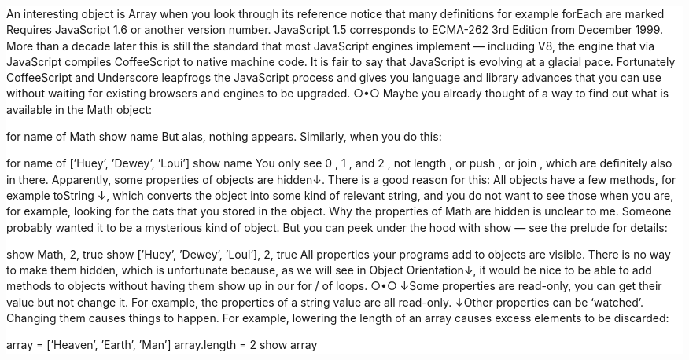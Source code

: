 An interesting object is Array when you look through its reference notice that many definitions for example forEach are marked
Requires JavaScript 1.6
or another version number. JavaScript 1.5 corresponds to ECMA-262 3rd Edition from December 1999.
More than a decade later this is still the standard that most JavaScript engines implement — including V8, the engine that via JavaScript compiles CoffeeScript to native machine code. It is fair to say that JavaScript is evolving at a glacial pace. Fortunately CoffeeScript and Underscore leapfrogs the JavaScript process and gives you language and library advances that you can use without waiting for existing browsers and engines to be upgraded.
○•○
Maybe you already thought of a way to find out what is available in the Math object:

for name of Math
  show name
But alas, nothing appears. Similarly, when you do this:

for name of [’Huey’, ’Dewey’, ’Loui’]
  show name
You only see 0 , 1 , and 2 , not length , or push , or join , which are definitely also in there. Apparently, some properties of objects are hidden↓. There is a good reason for this: All objects have a few methods, for example toString ↓, which converts the object into some kind of relevant string, and you do not want to see those when you are, for example, looking for the cats that you stored in the object.
Why the properties of Math are hidden is unclear to me. Someone probably wanted it to be a mysterious kind of object. But you can peek under the hood with show — see the prelude for details:

show Math, 2, true
show [’Huey’, ’Dewey’, ’Loui’], 2, true
All properties your programs add to objects are visible. There is no way to make them hidden, which is unfortunate because, as we will see in Object Orientation↓, it would be nice to be able to add methods to objects without having them show up in our for / of loops.
○•○
↓Some properties are read-only, you can get their value but not change it. For example, the properties of a string value are all read-only.
↓Other properties can be ‘watched’. Changing them causes things to happen. For example, lowering the length of an array causes excess elements to be discarded:

array = [’Heaven’, ’Earth’, ’Man’]
array.length = 2
show array